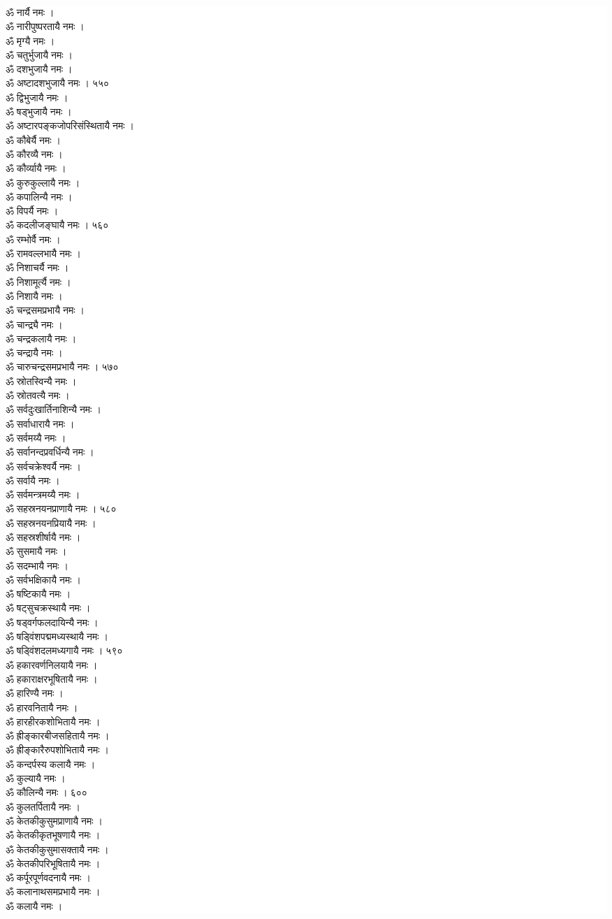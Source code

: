 ॐ नार्यै नमः ।  
ॐ नारीपुष्परतायै नमः ।  
ॐ मृग्यै नमः ।  
ॐ चतुर्भुजायै नमः ।  
ॐ दशभुजायै नमः ।  
ॐ अष्टादशभुजायै नमः । ५५०  
ॐ द्विभुजायै नमः ।  
ॐ षड्भुजायै नमः ।  
ॐ अष्टारपङ्कजोपरिसंस्थितायै नमः ।  
ॐ कौबेर्यै नमः ।  
ॐ कौरव्यै नमः ।  
ॐ कौर्व्यायै नमः ।  
ॐ कुरुकुल्लायै नमः ।  
ॐ कपालिन्यै नमः ।  
ॐ विपर्यै नमः ।  
ॐ कदलीजङ्घायै नमः । ५६०  
ॐ रम्भोर्वै नमः ।  
ॐ रामवल्लभायै नमः ।  
ॐ निशाचर्यै नमः ।  
ॐ निशामूर्त्यै नमः ।  
ॐ निशायै नमः ।  
ॐ चन्द्रसमप्रभायै नमः ।  
ॐ चान्द्र्यै नमः ।  
ॐ चन्द्रकलायै नमः ।  
ॐ चन्द्रायै नमः ।  
ॐ चारुचन्द्रसमप्रभायै नमः । ५७०  
ॐ स्रोतस्विन्यै नमः ।  
ॐ स्रोतवत्यै नमः ।  
ॐ सर्वदुःखार्तिनाशिन्यै नमः ।  
ॐ सर्वाधारायै नमः ।  
ॐ सर्वमय्यै नमः ।  
ॐ सर्वानन्दप्रवर्धिन्यै नमः ।  
ॐ सर्वचक्रेश्वर्यै नमः ।  
ॐ सर्वायै नमः ।  
ॐ सर्वमन्त्रमय्यै नमः ।  
ॐ सहस्रनयनप्राणायै नमः । ५८०  
ॐ सहस्रनयनप्रियायै नमः ।  
ॐ सहस्रशीर्षायै नमः ।  
ॐ सुसमायै नमः ।  
ॐ सदम्भायै नमः ।  
ॐ सर्वभक्षिकायै नमः ।  
ॐ षष्टिकायै नमः ।  
ॐ षट्सुचक्रस्थायै नमः ।  
ॐ षड्वर्गफलदायिन्यै नमः ।  
ॐ षड्विंशपद्ममध्यस्थायै नमः ।  
ॐ षड्विंशदलमध्यगायै नमः । ५९०  
ॐ हकारवर्णनिलयायै नमः ।  
ॐ हकाराक्षरभूषितायै नमः ।  
ॐ हारिण्यै नमः ।  
ॐ हारवनितायै नमः ।  
ॐ हारहीरकशोभितायै नमः ।  
ॐ ह्रीङ्कारबीजसहितायै नमः ।  
ॐ ह्रीङ्कारैरुपशोभितायै नमः ।  
ॐ कन्दर्पस्य कलायै नमः ।  
ॐ कुल्यायै नमः ।  
ॐ कौलिन्यै नमः । ६००  
ॐ कुलतर्पितायै नमः ।  
ॐ केतकीकुसुमप्राणायै नमः ।  
ॐ केतकीकृतभूषणायै नमः ।  
ॐ केतकीकुसुमासक्तायै नमः ।  
ॐ केतकीपरिभूषितायै नमः ।  
ॐ कर्पूरपूर्णवदनायै नमः ।  
ॐ कलानाथसमप्रभायै नमः ।  
ॐ कलायै नमः ।  
